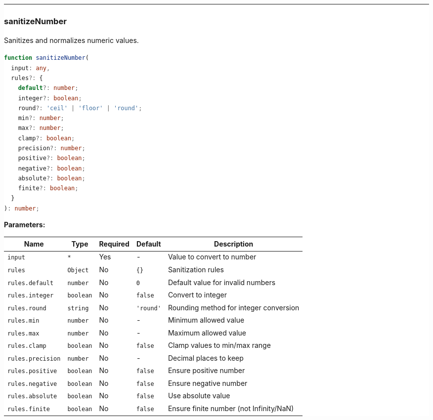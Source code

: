 ```javascript
```

---

### sanitizeNumber

Sanitizes and normalizes numeric values.

```typescript
function sanitizeNumber(
  input: any,
  rules?: {
    default?: number;
    integer?: boolean;
    round?: 'ceil' | 'floor' | 'round';
    min?: number;
    max?: number;
    clamp?: boolean;
    precision?: number;
    positive?: boolean;
    negative?: boolean;
    absolute?: boolean;
    finite?: boolean;
  }
): number;
```

**Parameters:**

| Name              | Type      | Required | Default   | Description                             |
| ----------------- | --------- | -------- | --------- | --------------------------------------- |
| `input`           | `*`       | Yes      | -         | Value to convert to number              |
| `rules`           | `Object`  | No       | `{}`      | Sanitization rules                      |
| `rules.default`   | `number`  | No       | `0`       | Default value for invalid numbers       |
| `rules.integer`   | `boolean` | No       | `false`   | Convert to integer                      |
| `rules.round`     | `string`  | No       | `'round'` | Rounding method for integer conversion  |
| `rules.min`       | `number`  | No       | -         | Minimum allowed value                   |
| `rules.max`       | `number`  | No       | -         | Maximum allowed value                   |
| `rules.clamp`     | `boolean` | No       | `false`   | Clamp values to min/max range           |
| `rules.precision` | `number`  | No       | -         | Decimal places to keep                  |
| `rules.positive`  | `boolean` | No       | `false`   | Ensure positive number                  |
| `rules.negative`  | `boolean` | No       | `false`   | Ensure negative number                  |
| `rules.absolute`  | `boolean` | No       | `false`   | Use absolute value                      |
| `rules.finite`    | `boolean` | No       | `false`   | Ensure finite number (not Infinity/NaN) |
